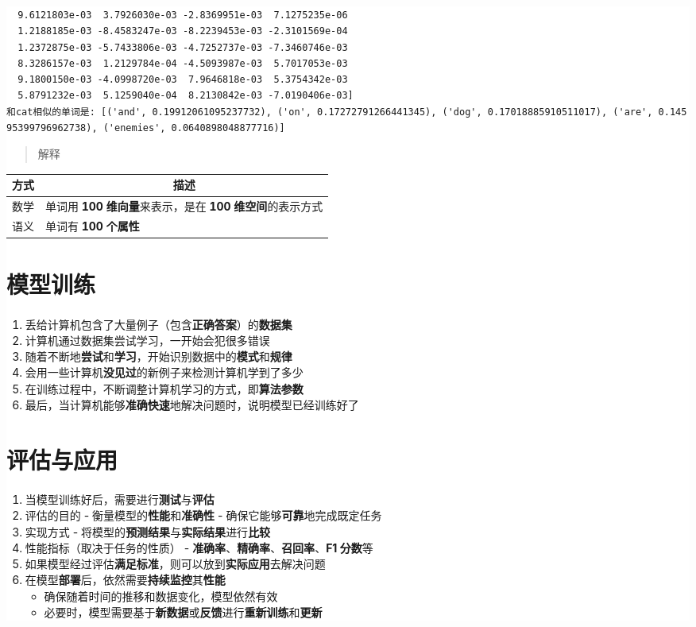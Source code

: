 ```
  9.6121803e-03  3.7926030e-03 -2.8369951e-03  7.1275235e-06
  1.2188185e-03 -8.4583247e-03 -8.2239453e-03 -2.3101569e-04
  1.2372875e-03 -5.7433806e-03 -4.7252737e-03 -7.3460746e-03
  8.3286157e-03  1.2129784e-04 -4.5093987e-03  5.7017053e-03
  9.1800150e-03 -4.0998720e-03  7.9646818e-03  5.3754342e-03
  5.8791232e-03  5.1259040e-04  8.2130842e-03 -7.0190406e-03]
和cat相似的单词是: [('and', 0.19912061095237732), ('on', 0.17272791266441345), ('dog', 0.17018885910511017), ('are', 0.14595399796962738), ('enemies', 0.0640898048877716)]
```

> 解释

| 方式 | 描述                                                       |
| ---- | ---------------------------------------------------------- |
| 数学 | 单词用 **100 维向量**来表示，是在 **100 维空间**的表示方式 |
| 语义 | 单词有 **100 个属性**                                      |

# 模型训练

1. 丢给计算机包含了大量例子（包含**正确答案**）的**数据集**
2. 计算机通过数据集尝试学习，一开始会犯很多错误
3. 随着不断地**尝试**和**学习**，开始识别数据中的**模式**和**规律**
4. 会用一些计算机**没见过**的新例子来检测计算机学到了多少
5. 在训练过程中，不断调整计算机学习的方式，即**算法参数**
6. 最后，当计算机能够**准确快速**地解决问题时，说明模型已经训练好了

# 评估与应用

1. 当模型训练好后，需要进行**测试**与**评估**
2. 评估的目的 - 衡量模型的**性能**和**准确性** - 确保它能够**可靠**地完成既定任务
3. 实现方式 - 将模型的**预测结果**与**实际结果**进行**比较**
4. 性能指标（取决于任务的性质） - **准确率**、**精确率**、**召回率**、**F1 分数**等
5. 如果模型经过评估**满足标准**，则可以放到**实际应用**去解决问题
6. 在模型**部署**后，依然需要**持续监控**其**性能**
   - 确保随着时间的推移和数据变化，模型依然有效
   - 必要时，模型需要基于**新数据**或**反馈**进行**重新训练**和**更新**
